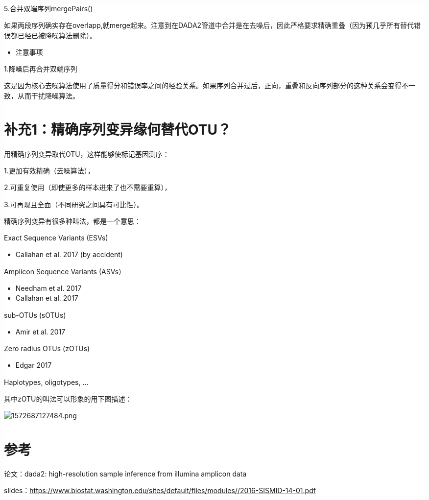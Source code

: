 

5.合并双端序列mergePairs() 

如果两段序列确实存在overlapp,就merge起来。注意到在DADA2管道中合并是在去噪后，因此严格要求精确重叠（因为预几乎所有替代错误都已经已被降噪算法删除）。





- 注意事项

1.降噪后再合并双端序列

这是因为核心去噪算法使用了质量得分和错误率之间的经验关系。如果序列合并过后，正向，重叠和反向序列部分的这种关系会变得不一致，从而干扰降噪算法。





# 补充1：精确序列变异缘何替代OTU？

用精确序列变异取代OTU，这样能够使标记基因测序：

1.更加有效精确（去噪算法），

2.可重复使用（即使更多的样本进来了也不需要重算），

3.可再现且全面（不同研究之间具有可比性）。

精确序列变异有很多种叫法，都是一个意思：

Exact Sequence Variants (ESVs)
- Callahan et al. 2017 (by accident)

Amplicon Sequence Variants (ASVs）

- Needham et al. 2017
- Callahan et al. 2017

sub-OTUs (sOTUs)

- Amir et al. 2017

Zero radius OTUs (zOTUs)

- Edgar 2017

Haplotypes, oligotypes, … 



其中zOTU的叫法可以形象的用下图描述：

![1572687127484.png](https://raw.githubusercontent.com/JShuffle/picGo/master/1572687127484.png)

# 参考

论文：dada2: high-resolution sample inference from illumina amplicon data

slides：https://www.biostat.washington.edu/sites/default/files/modules//2016-SISMID-14-01.pdf
